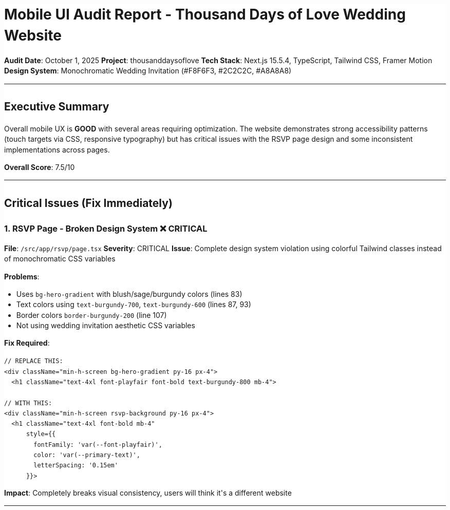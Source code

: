 # Mobile UI Audit Report - Thousand Days of Love Wedding Website

**Audit Date**: October 1, 2025
**Project**: thousanddaysoflove
**Tech Stack**: Next.js 15.5.4, TypeScript, Tailwind CSS, Framer Motion
**Design System**: Monochromatic Wedding Invitation (#F8F6F3, #2C2C2C, #A8A8A8)

---

## Executive Summary

Overall mobile UX is **GOOD** with several areas requiring optimization. The website demonstrates strong accessibility patterns (touch targets via CSS, responsive typography) but has critical issues with the RSVP page design and some inconsistent implementations across pages.

**Overall Score**: 7.5/10

---

## Critical Issues (Fix Immediately)

### 1. RSVP Page - Broken Design System ❌ CRITICAL
**File**: `/src/app/rsvp/page.tsx`
**Severity**: CRITICAL
**Issue**: Complete design system violation using colorful Tailwind classes instead of monochromatic CSS variables

**Problems**:
- Uses `bg-hero-gradient` with blush/sage/burgundy colors (lines 83)
- Text colors using `text-burgundy-700`, `text-burgundy-600` (lines 87, 93)
- Border colors `border-burgundy-200` (line 107)
- Not using wedding invitation aesthetic CSS variables

**Fix Required**:
```tsx
// REPLACE THIS:
<div className="min-h-screen bg-hero-gradient py-16 px-4">
  <h1 className="text-4xl font-playfair font-bold text-burgundy-800 mb-4">

// WITH THIS:
<div className="min-h-screen rsvp-background py-16 px-4">
  <h1 className="text-4xl font-bold mb-4"
      style={{
        fontFamily: 'var(--font-playfair)',
        color: 'var(--primary-text)',
        letterSpacing: '0.15em'
      }}>
```

**Impact**: Completely breaks visual consistency, users will think it's a different website

---